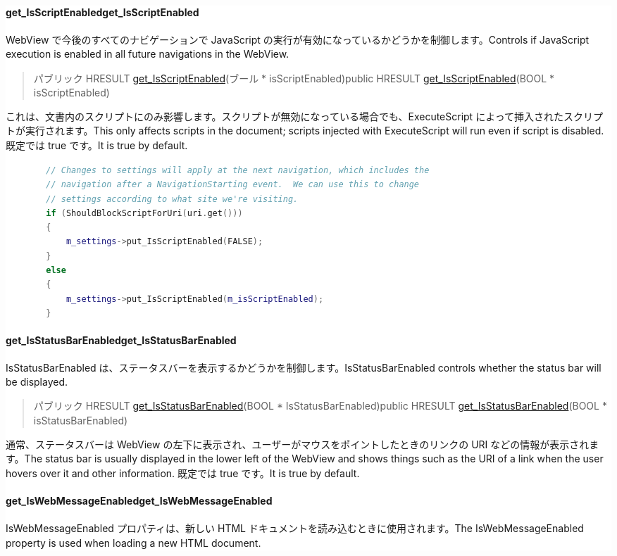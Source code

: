 #### <span data-ttu-id="fca2c-171">get_IsScriptEnabled</span><span class="sxs-lookup"><span data-stu-id="fca2c-171">get_IsScriptEnabled</span></span> 

<span data-ttu-id="fca2c-172">WebView で今後のすべてのナビゲーションで JavaScript の実行が有効になっているかどうかを制御します。</span><span class="sxs-lookup"><span data-stu-id="fca2c-172">Controls if JavaScript execution is enabled in all future navigations in the WebView.</span></span>

> <span data-ttu-id="fca2c-173">パブリック HRESULT [get_IsScriptEnabled](#get_isscriptenabled)(ブール \* isScriptEnabled)</span><span class="sxs-lookup"><span data-stu-id="fca2c-173">public HRESULT [get_IsScriptEnabled](#get_isscriptenabled)(BOOL \* isScriptEnabled)</span></span>

<span data-ttu-id="fca2c-174">これは、文書内のスクリプトにのみ影響します。スクリプトが無効になっている場合でも、ExecuteScript によって挿入されたスクリプトが実行されます。</span><span class="sxs-lookup"><span data-stu-id="fca2c-174">This only affects scripts in the document; scripts injected with ExecuteScript will run even if script is disabled.</span></span> <span data-ttu-id="fca2c-175">既定では true です。</span><span class="sxs-lookup"><span data-stu-id="fca2c-175">It is true by default.</span></span>

```cpp
        // Changes to settings will apply at the next navigation, which includes the
        // navigation after a NavigationStarting event.  We can use this to change
        // settings according to what site we're visiting.
        if (ShouldBlockScriptForUri(uri.get()))
        {
            m_settings->put_IsScriptEnabled(FALSE);
        }
        else
        {
            m_settings->put_IsScriptEnabled(m_isScriptEnabled);
        }
```

#### <span data-ttu-id="fca2c-176">get_IsStatusBarEnabled</span><span class="sxs-lookup"><span data-stu-id="fca2c-176">get_IsStatusBarEnabled</span></span> 

<span data-ttu-id="fca2c-177">IsStatusBarEnabled は、ステータスバーを表示するかどうかを制御します。</span><span class="sxs-lookup"><span data-stu-id="fca2c-177">IsStatusBarEnabled controls whether the status bar will be displayed.</span></span>

> <span data-ttu-id="fca2c-178">パブリック HRESULT [get_IsStatusBarEnabled](#get_isstatusbarenabled)(BOOL \* IsStatusBarEnabled)</span><span class="sxs-lookup"><span data-stu-id="fca2c-178">public HRESULT [get_IsStatusBarEnabled](#get_isstatusbarenabled)(BOOL \* isStatusBarEnabled)</span></span>

<span data-ttu-id="fca2c-179">通常、ステータスバーは WebView の左下に表示され、ユーザーがマウスをポイントしたときのリンクの URI などの情報が表示されます。</span><span class="sxs-lookup"><span data-stu-id="fca2c-179">The status bar is usually displayed in the lower left of the WebView and shows things such as the URI of a link when the user hovers over it and other information.</span></span> <span data-ttu-id="fca2c-180">既定では true です。</span><span class="sxs-lookup"><span data-stu-id="fca2c-180">It is true by default.</span></span>

#### <span data-ttu-id="fca2c-181">get_IsWebMessageEnabled</span><span class="sxs-lookup"><span data-stu-id="fca2c-181">get_IsWebMessageEnabled</span></span> 

<span data-ttu-id="fca2c-182">IsWebMessageEnabled プロパティは、新しい HTML ドキュメントを読み込むときに使用されます。</span><span class="sxs-lookup"><span data-stu-id="fca2c-182">The IsWebMessageEnabled property is used when loading a new HTML document.</span></span>
